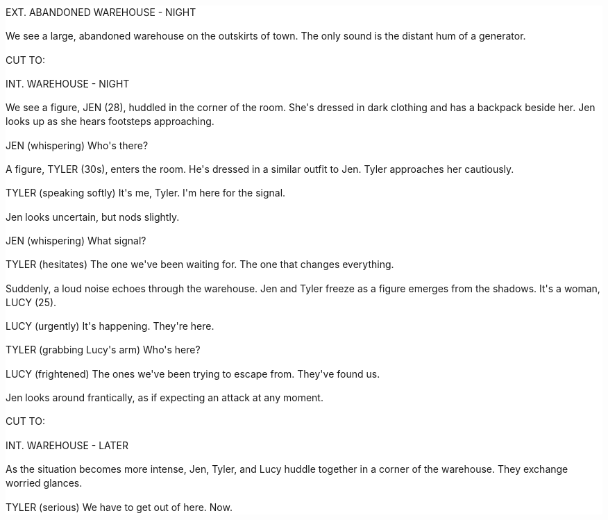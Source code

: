 EXT. ABANDONED WAREHOUSE - NIGHT

We see a large, abandoned warehouse on the outskirts of town. The only sound is the distant hum of a generator.

CUT TO:

INT. WAREHOUSE - NIGHT

We see a figure, JEN (28), huddled in the corner of the room. She's dressed in dark clothing and has a backpack beside her. Jen looks up as she hears footsteps approaching.

JEN
(whispering)
Who's there?

A figure, TYLER (30s), enters the room. He's dressed in a similar outfit to Jen. Tyler approaches her cautiously.

TYLER
(speaking softly)
It's me, Tyler. I'm here for the signal.

Jen looks uncertain, but nods slightly.

JEN
(whispering)
What signal?

TYLER
(hesitates)
The one we've been waiting for. The one that changes everything.

Suddenly, a loud noise echoes through the warehouse. Jen and Tyler freeze as a figure emerges from the shadows. It's a woman, LUCY (25).

LUCY
(urgently)
It's happening. They're here.

TYLER
(grabbing Lucy's arm)
Who's here?

LUCY
(frightened)
The ones we've been trying to escape from. They've found us.

Jen looks around frantically, as if expecting an attack at any moment.

CUT TO:

INT. WAREHOUSE - LATER

As the situation becomes more intense, Jen, Tyler, and Lucy huddle together in a corner of the warehouse. They exchange worried glances.

TYLER
(serious)
We have to get out of here. Now.

